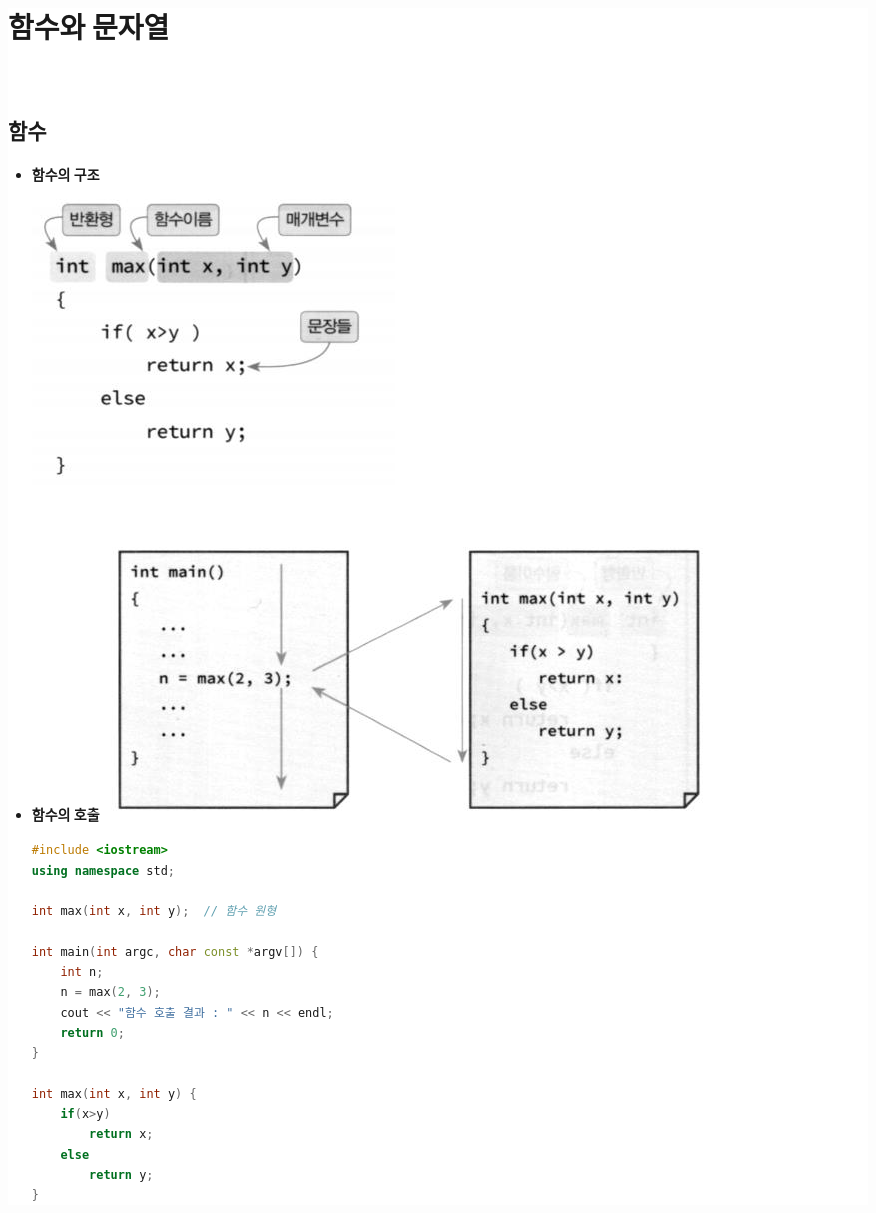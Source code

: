 # 함수와 문자열

<br>

## 함수

- **함수의 구조**

  ![image-20200907094012433](03.함수와_문자열.assets/image-20200907094012433.png)

<br>

- **함수의 호출**
  ![image-20200907094029474](03.함수와_문자열.assets/image-20200907094029474.png)

  ```c++
  #include <iostream>
  using namespace std;
  
  int max(int x, int y);  // 함수 원형
  
  int main(int argc, char const *argv[]) {
      int n;
      n = max(2, 3);
      cout << "함수 호출 결과 : " << n << endl;
      return 0;
  }
  
  int max(int x, int y) {
      if(x>y)
          return x;
      else
          return y;
  }
  ```